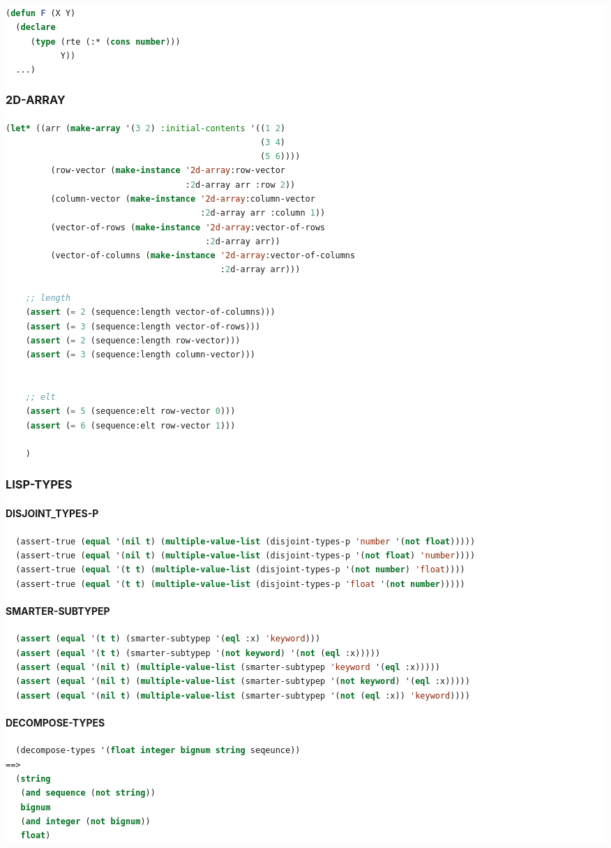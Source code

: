 ```lisp
(defun F (X Y)
  (declare
     (type (rte (:* (cons number)))
           Y))
  ...)
```

### 2D-ARRAY
```lisp
(let* ((arr (make-array '(3 2) :initial-contents '((1 2)
                                                   (3 4)
                                                   (5 6))))
         (row-vector (make-instance '2d-array:row-vector
                                    :2d-array arr :row 2))
         (column-vector (make-instance '2d-array:column-vector
                                       :2d-array arr :column 1))
         (vector-of-rows (make-instance '2d-array:vector-of-rows
                                        :2d-array arr))
         (vector-of-columns (make-instance '2d-array:vector-of-columns
                                           :2d-array arr)))
         
    ;; length
    (assert (= 2 (sequence:length vector-of-columns)))
    (assert (= 3 (sequence:length vector-of-rows)))
    (assert (= 2 (sequence:length row-vector)))
    (assert (= 3 (sequence:length column-vector)))


    ;; elt
    (assert (= 5 (sequence:elt row-vector 0)))
    (assert (= 6 (sequence:elt row-vector 1)))

    )
```
### LISP-TYPES

#### DISJOINT_TYPES-P
```lisp
  (assert-true (equal '(nil t) (multiple-value-list (disjoint-types-p 'number '(not float)))))
  (assert-true (equal '(nil t) (multiple-value-list (disjoint-types-p '(not float) 'number))))
  (assert-true (equal '(t t) (multiple-value-list (disjoint-types-p '(not number) 'float))))
  (assert-true (equal '(t t) (multiple-value-list (disjoint-types-p 'float '(not number)))))
```

#### SMARTER-SUBTYPEP
```lisp
  (assert (equal '(t t) (smarter-subtypep '(eql :x) 'keyword)))
  (assert (equal '(t t) (smarter-subtypep '(not keyword) '(not (eql :x)))))
  (assert (equal '(nil t) (multiple-value-list (smarter-subtypep 'keyword '(eql :x)))))
  (assert (equal '(nil t) (multiple-value-list (smarter-subtypep '(not keyword) '(eql :x)))))
  (assert (equal '(nil t) (multiple-value-list (smarter-subtypep '(not (eql :x)) 'keyword))))
```
#### DECOMPOSE-TYPES
```lisp
  (decompose-types '(float integer bignum string seqeunce))
==>
  (string
   (and sequence (not string))
   bignum
   (and integer (not bignum))
   float)
```
